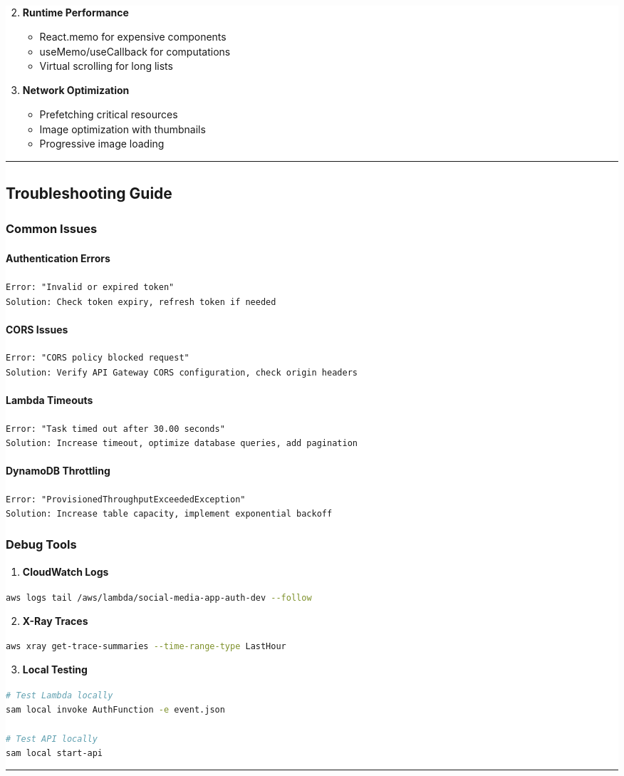 2. **Runtime Performance**
   - React.memo for expensive components
   - useMemo/useCallback for computations
   - Virtual scrolling for long lists

3. **Network Optimization**
   - Prefetching critical resources
   - Image optimization with thumbnails
   - Progressive image loading

---

## Troubleshooting Guide

### Common Issues

#### Authentication Errors
```
Error: "Invalid or expired token"
Solution: Check token expiry, refresh token if needed
```

#### CORS Issues
```
Error: "CORS policy blocked request"
Solution: Verify API Gateway CORS configuration, check origin headers
```

#### Lambda Timeouts
```
Error: "Task timed out after 30.00 seconds"
Solution: Increase timeout, optimize database queries, add pagination
```

#### DynamoDB Throttling
```
Error: "ProvisionedThroughputExceededException"
Solution: Increase table capacity, implement exponential backoff
```

### Debug Tools

1. **CloudWatch Logs**
```bash
aws logs tail /aws/lambda/social-media-app-auth-dev --follow
```

2. **X-Ray Traces**
```bash
aws xray get-trace-summaries --time-range-type LastHour
```

3. **Local Testing**
```bash
# Test Lambda locally
sam local invoke AuthFunction -e event.json

# Test API locally
sam local start-api
```

---